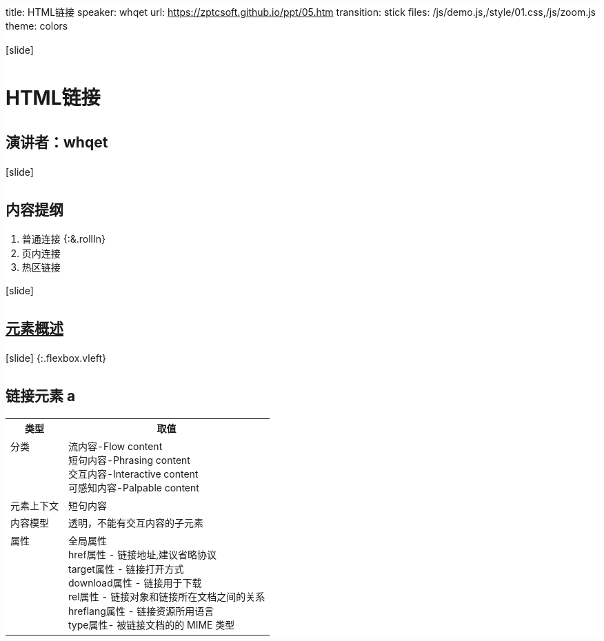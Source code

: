 title: HTML链接
speaker: whqet
url: https://zptcsoft.github.io/ppt/05.htm
transition: stick
files: /js/demo.js,/style/01.css,/js/zoom.js
theme: colors

[slide]
# HTML链接
## 演讲者：whqet

[slide]
## 内容提纲
1. 普通连接 {:&.rollIn}
2. 页内连接
3. 热区链接

[slide] 
## [元素概述](//w3school.com.cn/tags/html_ref_byfunc.asp)
<iframe  class="widder" src="//zptcsoft.github.io/html5-elements-periodic-table/" frameborder="0"></iframe>

[slide] {:.flexbox.vleft}
## 链接元素 a
<table class="thin tag">
	<tr>
		<th>类型</th><th>取值</th>
	</tr>
	<tr>
		<td>分类</td>
		<td>流内容-Flow content <br>
			短句内容-Phrasing content<br>
			交互内容-Interactive content<br>
			可感知内容-Palpable content
		</td>
	</tr>
	<tr>
		<td>元素上下文</td>
		<td>短句内容</td>
	</tr>
	<tr>
		<td>内容模型</td>
		<td>透明，不能有交互内容的子元素</td>
	</tr>
	<tr>
		<td>属性</td>
		<td>
			全局属性 <br>
			href属性 - 链接地址,建议省略协议 <br>
			target属性 - 链接打开方式 <br> 
			download属性 - 链接用于下载<br>
			rel属性 - 链接对象和链接所在文档之间的关系 <br>
			hreflang属性 - 链接资源所用语言 <br>
			type属性- 被链接文档的的 MIME 类型
		</td>
	</tr>
</table>
